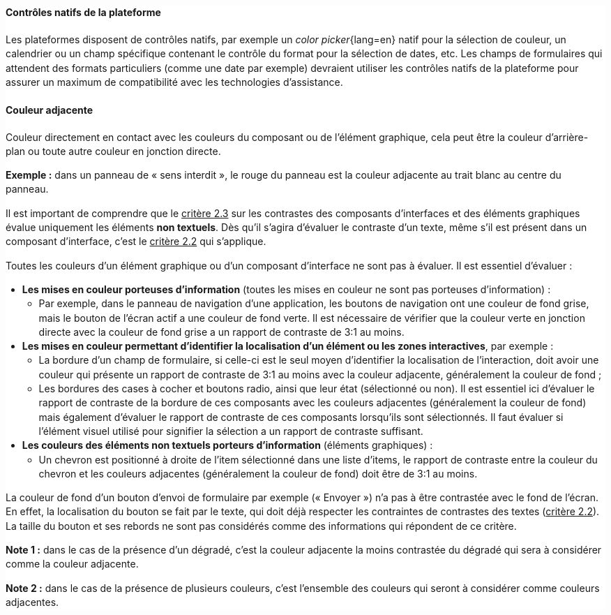 #### Contrôles natifs de la plateforme

Les plateformes disposent de contrôles natifs, par exemple un *color picker*{lang=en} natif pour la sélection de couleur, un calendrier ou un champ spécifique contenant le contrôle du format pour la sélection de dates, etc. Les champs de formulaires qui attendent des formats particuliers (comme une date par exemple) devraient utiliser les contrôles natifs de la plateforme pour assurer un maximum de compatibilité avec les technologies d’assistance.

#### Couleur adjacente

Couleur directement en contact avec les couleurs du composant ou de l’élément graphique, cela peut être la couleur d’arrière-plan ou toute autre couleur en jonction directe.

**Exemple&nbsp;:** dans un panneau de «&nbsp;sens interdit&nbsp;», le rouge du panneau est la couleur adjacente au trait blanc au centre du panneau.

Il est important de comprendre que le [critère 2.3](referentiel-technique.md#crit-2-3) sur les contrastes des composants d’interfaces et des éléments graphiques évalue uniquement les éléments **non textuels**. Dès qu’il s’agira d’évaluer le contraste d’un texte, même s’il est présent dans un composant d’interface, c’est le [critère 2.2](referentiel-technique.md#crit-2-2) qui s’applique.

Toutes les couleurs d’un élément graphique ou d’un composant d’interface ne sont pas à évaluer. Il est essentiel d’évaluer&nbsp;: 
- **Les mises en couleur porteuses d’information** (toutes les mises en couleur ne sont pas porteuses d’information)&nbsp;: 
	- Par exemple, dans le panneau de navigation d’une application, les boutons de navigation ont une couleur de fond grise, mais le bouton de l’écran actif a une couleur de fond verte. Il est nécessaire de vérifier que la couleur verte en jonction directe avec la couleur de fond grise a un rapport de contraste de 3:1 au moins.
- **Les mises en couleur permettant d’identifier la localisation d’un élément ou les zones interactives**, par exemple&nbsp;: 
	- La bordure d’un champ de formulaire, si celle-ci est le seul moyen d’identifier la localisation de l’interaction, doit avoir une couleur qui présente un rapport de contraste de 3:1 au moins avec la couleur adjacente, généralement la couleur de fond&nbsp;;
	- Les bordures des cases à cocher et boutons radio, ainsi que leur état (sélectionné ou non). Il est essentiel ici d’évaluer le rapport de contraste de la bordure de ces composants avec les couleurs adjacentes (généralement la couleur de fond) mais également d’évaluer le rapport de contraste de ces composants lorsqu’ils sont sélectionnés. Il faut évaluer si l’élément visuel utilisé pour signifier la sélection a un rapport de contraste suffisant.
- **Les couleurs des éléments non textuels porteurs d’information** (éléments graphiques)&nbsp;:
	- Un chevron est positionné à droite de l’item sélectionné dans une liste d’items, le rapport de contraste entre la couleur du chevron et les couleurs adjacentes (généralement la couleur de fond) doit être de 3:1 au moins. 

La couleur de fond d’un bouton d’envoi de formulaire par exemple (&laquo;&nbsp;Envoyer&nbsp;&raquo;) n’a pas à être contrastée avec le fond de l’écran. En effet, la localisation du bouton se fait par le texte, qui doit déjà respecter les contraintes de contrastes des textes ([critère 2.2](referentiel-technique.md#crit-2-2)). La taille du bouton et ses rebords ne sont pas considérés comme des informations qui répondent de ce critère.

**Note 1&nbsp;:** dans le cas de la présence d’un dégradé, c’est la couleur adjacente la moins contrastée du dégradé qui sera à considérer comme la couleur adjacente.

**Note 2&nbsp;:** dans le cas de la présence de plusieurs couleurs, c’est l’ensemble des couleurs qui seront à considérer comme couleurs adjacentes.
